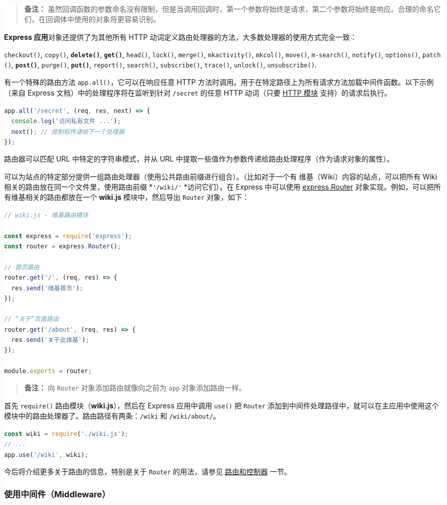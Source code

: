 > **备注：** 虽然回调函数的参数命名没有限制，但是当调用回调时，第一个参数将始终是请求，第二个参数将始终是响应。合理的命名它们，在回调体中使用的对象将更容易识别。

**Express 应用**对象还提供了为其他所有 HTTP 动词定义路由处理器的方法，大多数处理器的使用方式完全一致：

`checkout()`, `copy()`, **`delete()`**, **`get()`**, `head()`, `lock()`, `merge()`, `mkactivity()`, `mkcol()`, `move()`, `m-search()`, `notify()`, `options()`, `patch()`, **`post()`**, `purge()`, **`put()`**, `report()`, `search()`, `subscribe()`, `trace()`, `unlock()`, `unsubscribe()`.

有一个特殊的路由方法 `app.all()`，它可以在响应任意 HTTP 方法时调用。用于在特定路径上为所有请求方法加载中间件函数。以下示例（来自 Express 文档）中的处理程序将在监听到针对 `/secret` 的任意 HTTP 动词（只要 [HTTP 模块](https://nodejs.cn/api/http.html#http_http_methods) 支持）的请求后执行。

```js
app.all('/secret', (req, res, next) => {
  console.log('访问私有文件 ...');
  next(); // 控制权传递给下一个处理器
});
```

路由器可以匹配 URL 中特定的字符串模式，并从 URL 中提取一些值作为参数传递给路由处理程序（作为请求对象的属性）。

可以为站点的特定部分提供一组路由处理器（使用公共路由前缀进行组合）。（比如对于一个有 维基（Wiki）内容的站点，可以把所有 Wiki 相关的路由放在同一个文件里，使用路由前缀 *`'/wiki/'` *访问它们）。在 Express 中可以使用 [express.Router](https://www.expressjs.com.cn/guide/routing.html#express.Router) 对象实现。例如，可以把所有维基相关的路由都放在一个 **wiki.js** 模块中，然后导出 `Router` 对象，如下：

```js
// wiki.js - 维基路由模块

const express = require('express');
const router = express.Router();

// 首页路由
router.get('/', (req, res) => {
  res.send('维基首页');
});

// “关于”页面路由
router.get('/about', (req, res) => {
  res.send('关于此维基');
});

module.exports = router;
```

> **备注：** 向 `Router` 对象添加路由就像向之前为 `app` 对象添加路由一样。

首先 `require()` 路由模块（**wiki.js**），然后在 Express 应用中调用 `use()` 把 `Router` 添加到中间件处理路径中，就可以在主应用中使用这个模块中的路由处理器了。路由路径有两条：`/wiki` 和 `/wiki/about/`。

```js
const wiki = require('./wiki.js');
// ...
app.use('/wiki', wiki);
```

今后将介绍更多关于路由的信息，特别是关于 `Router` 的用法，请参见 [路由和控制器](/zh-CN/docs/Learn/Server-side/Express_Nodejs/routes) 一节。

### 使用中间件（Middleware）
